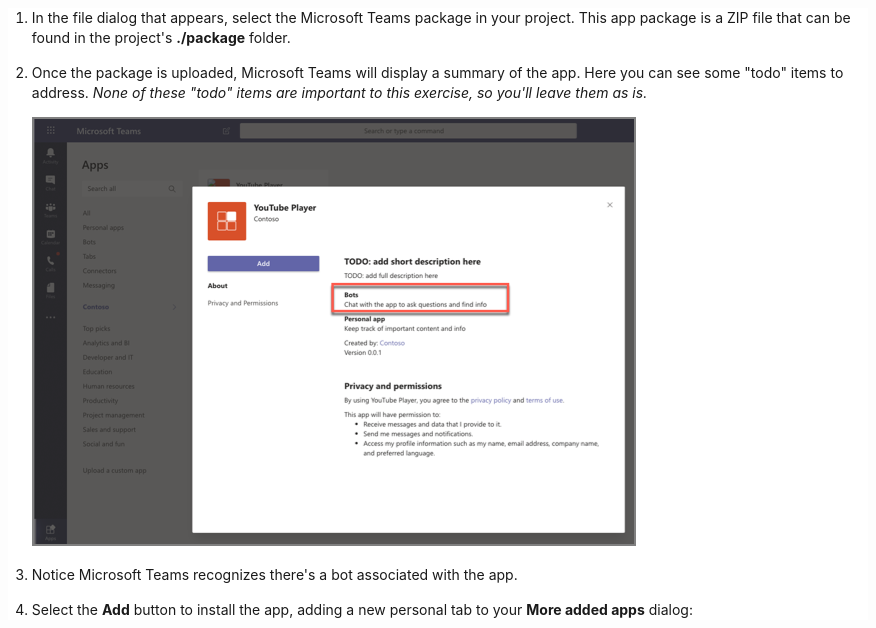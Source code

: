 
1. In the file dialog that appears, select the Microsoft Teams package in your project. This app package is a ZIP file that can be found in the project's **./package** folder.

1. Once the package is uploaded, Microsoft Teams will display a summary of the app. Here you can see some "todo" items to address. *None of these "todo" items are important to this exercise, so you'll leave them as is.*

    ![Screenshot of Microsoft Teams app](../Linked_Image_Files/Task_Modules/07-yo-teams-06.png)

1. Notice Microsoft Teams recognizes there's a bot associated with the app.

1. Select the **Add** button to install the app, adding a new personal tab to your **More added apps** dialog:

